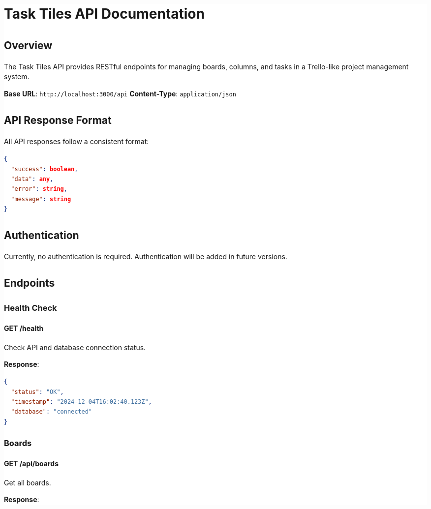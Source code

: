 # Task Tiles API Documentation

## Overview

The Task Tiles API provides RESTful endpoints for managing boards, columns, and tasks in a Trello-like project
management system.

**Base URL**: `http://localhost:3000/api` **Content-Type**: `application/json`

## API Response Format

All API responses follow a consistent format:

```json
{
  "success": boolean,
  "data": any,
  "error": string,
  "message": string
}
```

## Authentication

Currently, no authentication is required. Authentication will be added in future versions.

## Endpoints

### Health Check

#### GET /health

Check API and database connection status.

**Response**:

```json
{
  "status": "OK",
  "timestamp": "2024-12-04T16:02:40.123Z",
  "database": "connected"
}
```

### Boards

#### GET /api/boards

Get all boards.

**Response**:
